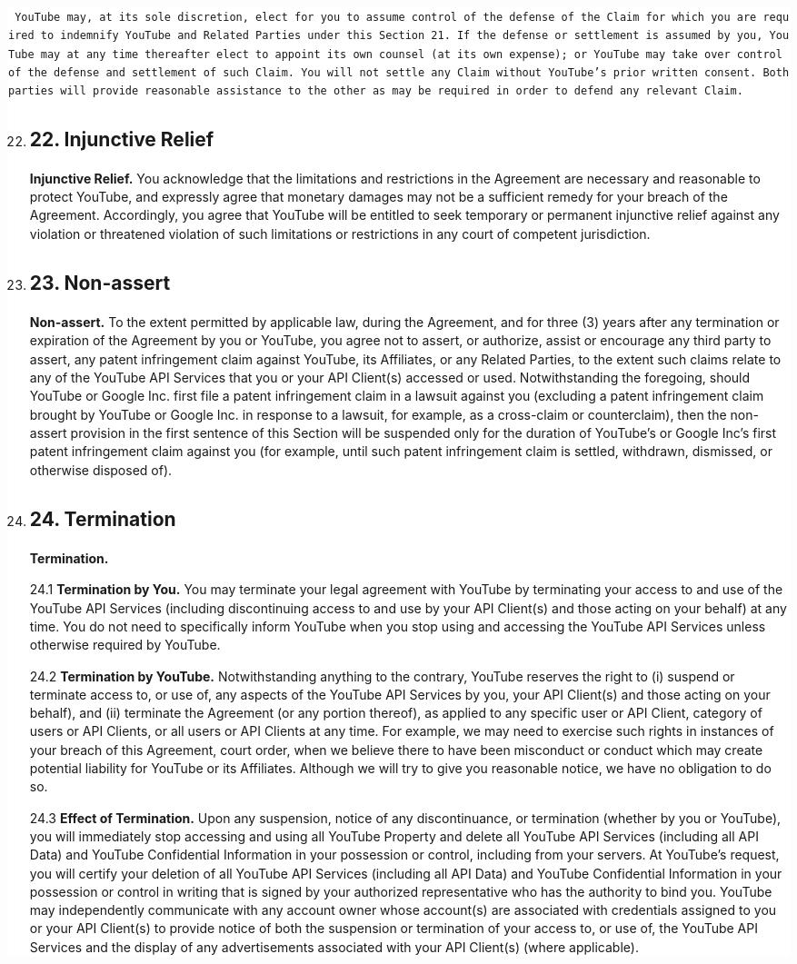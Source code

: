      YouTube may, at its sole discretion, elect for you to assume control of the defense of the Claim for which you are required to indemnify YouTube and Related Parties under this Section 21. If the defense or settlement is assumed by you, YouTube may at any time thereafter elect to appoint its own counsel (at its own expense); or YouTube may take over control of the defense and settlement of such Claim. You will not settle any Claim without YouTube’s prior written consent. Both parties will provide reasonable assistance to the other as may be required in order to defend any relevant Claim.
     
22.  22\. Injunctive Relief
     ----------------------
     
     **Injunctive Relief.** You acknowledge that the limitations and restrictions in the Agreement are necessary and reasonable to protect YouTube, and expressly agree that monetary damages may not be a sufficient remedy for your breach of the Agreement. Accordingly, you agree that YouTube will be entitled to seek temporary or permanent injunctive relief against any violation or threatened violation of such limitations or restrictions in any court of competent jurisdiction.
     
23.  23\. Non-assert
     ---------------
     
     **Non-assert.** To the extent permitted by applicable law, during the Agreement, and for three (3) years after any termination or expiration of the Agreement by you or YouTube, you agree not to assert, or authorize, assist or encourage any third party to assert, any patent infringement claim against YouTube, its Affiliates, or any Related Parties, to the extent such claims relate to any of the YouTube API Services that you or your API Client(s) accessed or used. Notwithstanding the foregoing, should YouTube or Google Inc. first file a patent infringement claim in a lawsuit against you (excluding a patent infringement claim brought by YouTube or Google Inc. in response to a lawsuit, for example, as a cross-claim or counterclaim), then the non-assert provision in the first sentence of this Section will be suspended only for the duration of YouTube’s or Google Inc’s first patent infringement claim against you (for example, until such patent infringement claim is settled, withdrawn, dismissed, or otherwise disposed of).
     
24.  24\. Termination
     ----------------
     
     **Termination.**
     
     24.1 **Termination by You.** You may terminate your legal agreement with YouTube by terminating your access to and use of the YouTube API Services (including discontinuing access to and use by your API Client(s) and those acting on your behalf) at any time. You do not need to specifically inform YouTube when you stop using and accessing the YouTube API Services unless otherwise required by YouTube.
     
     24.2 **Termination by YouTube.** Notwithstanding anything to the contrary, YouTube reserves the right to (i) suspend or terminate access to, or use of, any aspects of the YouTube API Services by you, your API Client(s) and those acting on your behalf), and (ii) terminate the Agreement (or any portion thereof), as applied to any specific user or API Client, category of users or API Clients, or all users or API Clients at any time. For example, we may need to exercise such rights in instances of your breach of this Agreement, court order, when we believe there to have been misconduct or conduct which may create potential liability for YouTube or its Affiliates. Although we will try to give you reasonable notice, we have no obligation to do so.
     
     24.3 **Effect of Termination.** Upon any suspension, notice of any discontinuance, or termination (whether by you or YouTube), you will immediately stop accessing and using all YouTube Property and delete all YouTube API Services (including all API Data) and YouTube Confidential Information in your possession or control, including from your servers. At YouTube’s request, you will certify your deletion of all YouTube API Services (including all API Data) and YouTube Confidential Information in your possession or control in writing that is signed by your authorized representative who has the authority to bind you. YouTube may independently communicate with any account owner whose account(s) are associated with credentials assigned to you or your API Client(s) to provide notice of both the suspension or termination of your access to, or use of, the YouTube API Services and the display of any advertisements associated with your API Client(s) (where applicable).
     